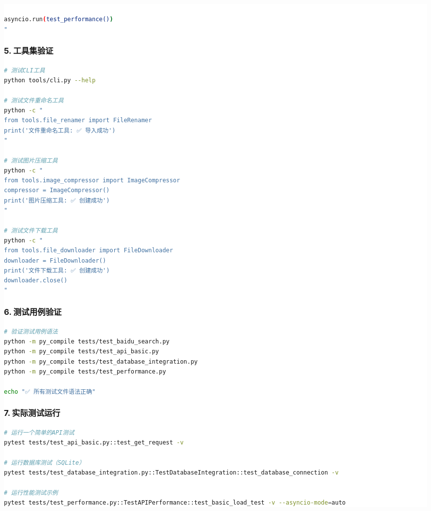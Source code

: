 ```bash

asyncio.run(test_performance())
"
```

### 5. 工具集验证

```bash
# 测试CLI工具
python tools/cli.py --help

# 测试文件重命名工具
python -c "
from tools.file_renamer import FileRenamer
print('文件重命名工具: ✅ 导入成功')
"

# 测试图片压缩工具
python -c "
from tools.image_compressor import ImageCompressor
compressor = ImageCompressor()
print('图片压缩工具: ✅ 创建成功')
"

# 测试文件下载工具
python -c "
from tools.file_downloader import FileDownloader
downloader = FileDownloader()
print('文件下载工具: ✅ 创建成功')
downloader.close()
"
```

### 6. 测试用例验证

```bash
# 验证测试用例语法
python -m py_compile tests/test_baidu_search.py
python -m py_compile tests/test_api_basic.py
python -m py_compile tests/test_database_integration.py
python -m py_compile tests/test_performance.py

echo "✅ 所有测试文件语法正确"
```

### 7. 实际测试运行

```bash
# 运行一个简单的API测试
pytest tests/test_api_basic.py::test_get_request -v

# 运行数据库测试（SQLite）
pytest tests/test_database_integration.py::TestDatabaseIntegration::test_database_connection -v

# 运行性能测试示例
pytest tests/test_performance.py::TestAPIPerformance::test_basic_load_test -v --asyncio-mode=auto
```
